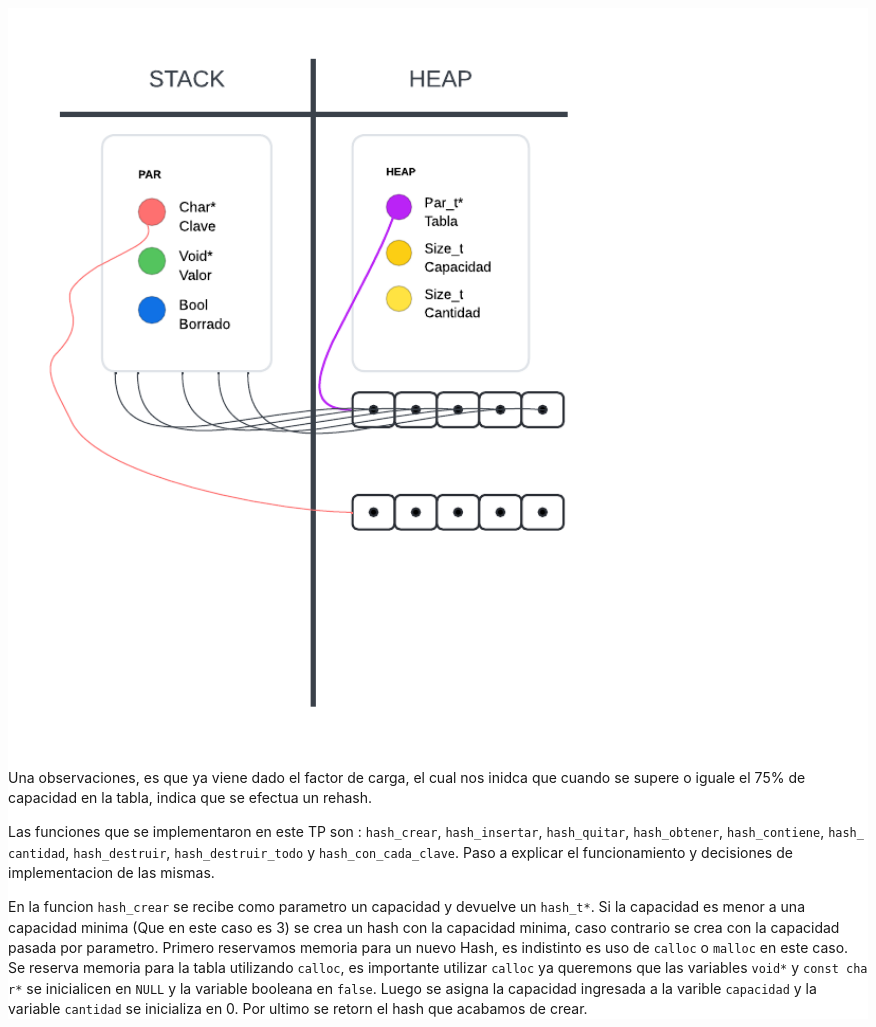 <img width="70%" src="img/Par y Heap.png">
</div>

Una observaciones, es que ya viene dado el factor de carga, el cual nos inidca que cuando se supere o iguale el 75% de capacidad en la tabla, indica que se efectua un rehash.

Las funciones que se implementaron en este TP son : `hash_crear`, `hash_insertar`, `hash_quitar`, 
`hash_obtener`, `hash_contiene`, `hash_cantidad`, `hash_destruir`, `hash_destruir_todo` y
`hash_con_cada_clave`.
Paso a explicar el funcionamiento y decisiones de implementacion de las mismas.

En la funcion `hash_crear` se recibe como parametro un capacidad y devuelve un `hash_t*`. Si la capacidad es menor a una capacidad minima (Que en este caso es 3) se crea un hash con la capacidad minima, caso contrario se crea con la capacidad pasada por parametro. 
Primero reservamos memoria para un nuevo Hash, es indistinto es uso de `calloc` o `malloc` en este caso.
Se reserva memoria para la tabla utilizando `calloc`, es importante utilizar `calloc` ya queremons que las variables `void*` y `const char*` se inicialicen en `NULL` y la variable booleana en `false`.
Luego se asigna la capacidad ingresada a la varible `capacidad` y la variable `cantidad` se inicializa en
0. Por ultimo se retorn el hash que acabamos de crear.
